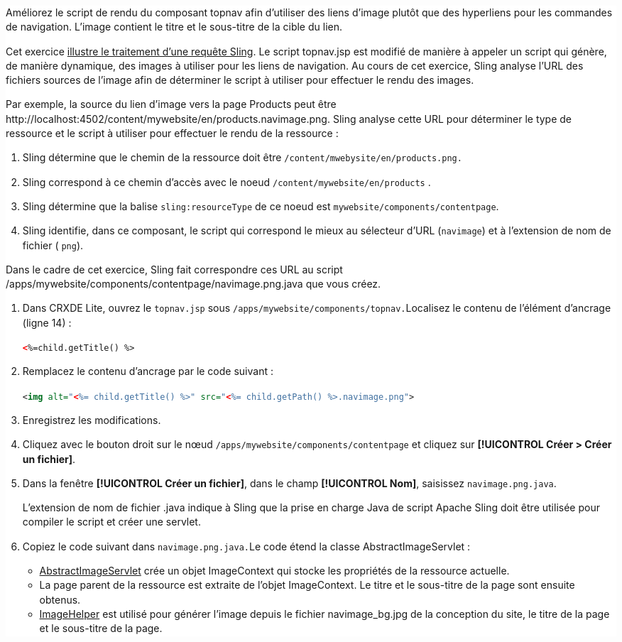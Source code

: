 Améliorez le script de rendu du composant topnav afin d’utiliser des liens d’image plutôt que des hyperliens pour les commandes de navigation. L’image contient le titre et le sous-titre de la cible du lien.

Cet exercice [illustre le traitement d’une requête Sling](/help/sites-developing/the-basics.md#sling-request-processing). Le script topnav.jsp est modifié de manière à appeler un script qui génère, de manière dynamique, des images à utiliser pour les liens de navigation. Au cours de cet exercice, Sling analyse l’URL des fichiers sources de l’image afin de déterminer le script à utiliser pour effectuer le rendu des images.

Par exemple, la source du lien d’image vers la page Products peut être http://localhost:4502/content/mywebsite/en/products.navimage.png. Sling analyse cette URL pour déterminer le type de ressource et le script à utiliser pour effectuer le rendu de la ressource :

1. Sling détermine que le chemin de la ressource doit être `/content/mwebysite/en/products.png.`
1. Sling correspond à ce chemin d’accès avec le noeud `/content/mywebsite/en/products` .
1. Sling détermine que la balise `sling:resourceType` de ce noeud est `mywebsite/components/contentpage`.

1. Sling identifie, dans ce composant, le script qui correspond le mieux au sélecteur d’URL (`navimage`) et à l’extension de nom de fichier ( `png`).

Dans le cadre de cet exercice, Sling fait correspondre ces URL au script /apps/mywebsite/components/contentpage/navimage.png.java que vous créez.

1. Dans CRXDE Lite, ouvrez le `topnav.jsp` sous `/apps/mywebsite/components/topnav.`Localisez le contenu de l’élément d’ancrage (ligne 14) :

   ```xml
   <%=child.getTitle() %>
   ```

1. Remplacez le contenu d’ancrage par le code suivant :

   ```xml
   <img alt="<%= child.getTitle() %>" src="<%= child.getPath() %>.navimage.png">
   ```

1. Enregistrez les modifications.
1. Cliquez avec le bouton droit sur le nœud `/apps/mywebsite/components/contentpage` et cliquez sur **[!UICONTROL Créer > Créer un fichier]**.
1. Dans la fenêtre **[!UICONTROL Créer un fichier]**, dans le champ **[!UICONTROL Nom]**, saisissez `navimage.png.java`.

   L’extension de nom de fichier .java indique à Sling que la prise en charge Java de script Apache Sling doit être utilisée pour compiler le script et créer une servlet.

1. Copiez le code suivant dans `navimage.png.java.`Le code étend la classe AbstractImageServlet :

   * [AbstractImageServlet](https://helpx.adobe.com/experience-manager/6-4/sites/developing/using/reference-materials/javadoc/com/day/cq/wcm/commons/AbstractImageServlet.html) crée un objet ImageContext qui stocke les propriétés de la ressource actuelle.
   * La page parent de la ressource est extraite de l’objet ImageContext. Le titre et le sous-titre de la page sont ensuite obtenus.
   * [ImageHelper](https://helpx.adobe.com/experience-manager/6-4/sites/developing/using/reference-materials/javadoc/com/day/cq/commons/ImageHelper.html) est utilisé pour générer l’image depuis le fichier navimage_bg.jpg de la conception du site, le titre de la page et le sous-titre de la page.
